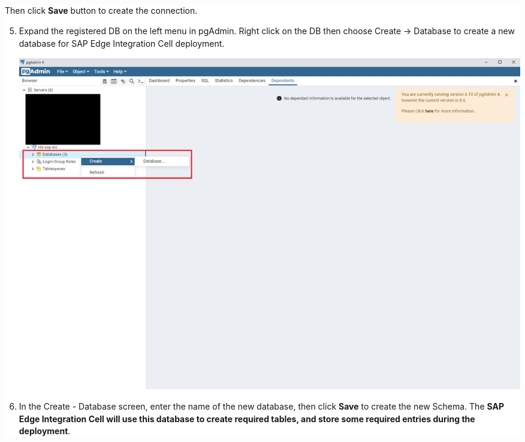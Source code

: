    Then click **Save** button to create the connection.

5. Expand the registered DB on the left menu in pgAdmin. Right click on the DB then choose Create -> Database to create a new database for SAP Edge Integration Cell deployment.

   ![Alt Text](/assets/aws/ha-mode/create-rds-16.png)

6. In the Create - Database screen, enter the name of the new database, then click **Save** to create the new Schema. The **SAP Edge Integration Cell will use this database to create required tables, and store some required entries during the deployment**.
